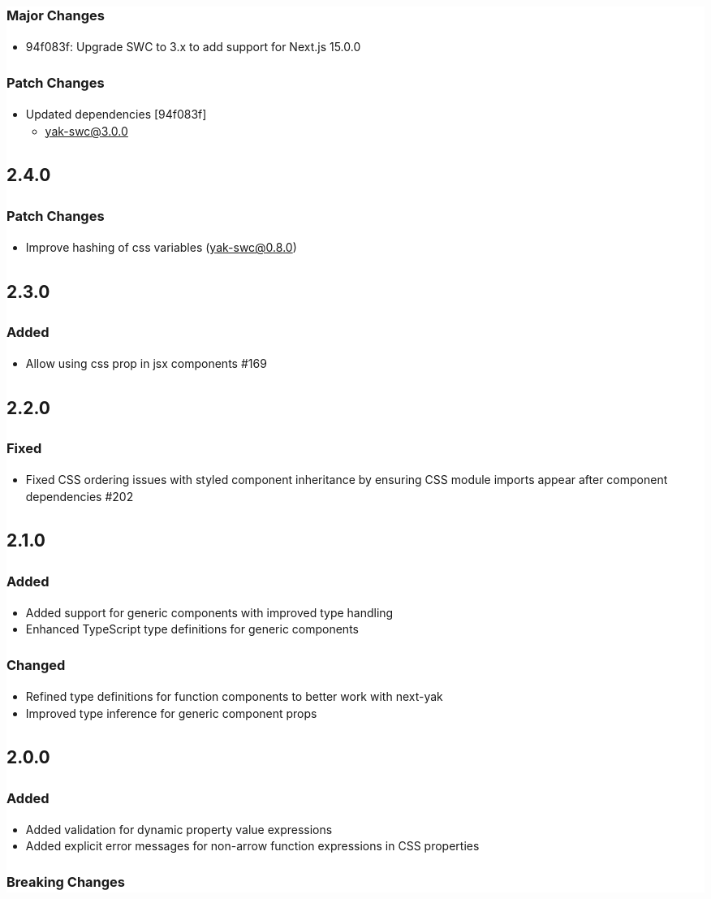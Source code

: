 ### Major Changes

- 94f083f: Upgrade SWC to 3.x to add support for Next.js 15.0.0

### Patch Changes

- Updated dependencies [94f083f]
  - yak-swc@3.0.0

## 2.4.0

### Patch Changes

- Improve hashing of css variables (yak-swc@0.8.0)

## 2.3.0

### Added

- Allow using css prop in jsx components #169

## 2.2.0

### Fixed

- Fixed CSS ordering issues with styled component inheritance by ensuring CSS module imports appear after component dependencies #202

## 2.1.0

### Added

- Added support for generic components with improved type handling
- Enhanced TypeScript type definitions for generic components

### Changed

- Refined type definitions for function components to better work with next-yak
- Improved type inference for generic component props

## 2.0.0

### Added

- Added validation for dynamic property value expressions
- Added explicit error messages for non-arrow function expressions in CSS properties

### Breaking Changes
